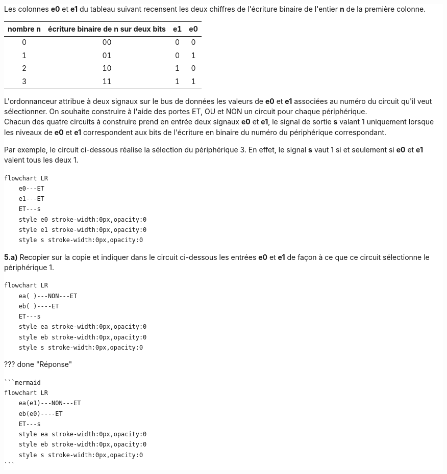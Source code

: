 Les colonnes **e0** et **e1** du tableau suivant recensent les deux chiffres de l'écriture binaire de l'entier **n** de la première colonne.

| nombre n | écriture binaire de n sur deux bits | e1 | e0 |
|:--------:|:-----------------------------------:|:--:|:--:|
|0|00|0|0|
|1|01|0|1|
|2|10|1|0|
|3|11|1|1|

L'ordonnanceur attribue à deux signaux sur le bus de données les valeurs de **e0** et **e1** associées au numéro du circuit qu'il veut sélectionner. On souhaite construire à l'aide des portes ET, OU et NON un circuit pour chaque périphérique.  
Chacun des quatre circuits à construire prend en entrée deux signaux **e0** et **e1**, le signal de sortie **s** valant 1 uniquement lorsque les niveaux de **e0** et **e1** correspondent aux bits de l'écriture en binaire du numéro du périphérique correspondant.


Par exemple, le circuit ci-dessous réalise la sélection du périphérique 3. En effet, le signal **s** vaut 1 si et seulement si **e0** et **e1** valent tous les deux 1.


```mermaid
flowchart LR
    e0---ET
    e1---ET
    ET---s
    style e0 stroke-width:0px,opacity:0
    style e1 stroke-width:0px,opacity:0
    style s stroke-width:0px,opacity:0
```

**5.a)** Recopier sur la copie et indiquer dans le circuit ci-dessous les entrées **e0** et **e1** de façon à ce que ce circuit sélectionne le périphérique 1.

```mermaid
flowchart LR
    ea( )---NON---ET
    eb( )----ET
    ET---s
    style ea stroke-width:0px,opacity:0
    style eb stroke-width:0px,opacity:0
    style s stroke-width:0px,opacity:0
```

??? done "Réponse"

    ```mermaid
    flowchart LR
        ea(e1)---NON---ET
        eb(e0)----ET
        ET---s
        style ea stroke-width:0px,opacity:0
        style eb stroke-width:0px,opacity:0
        style s stroke-width:0px,opacity:0
    ```
